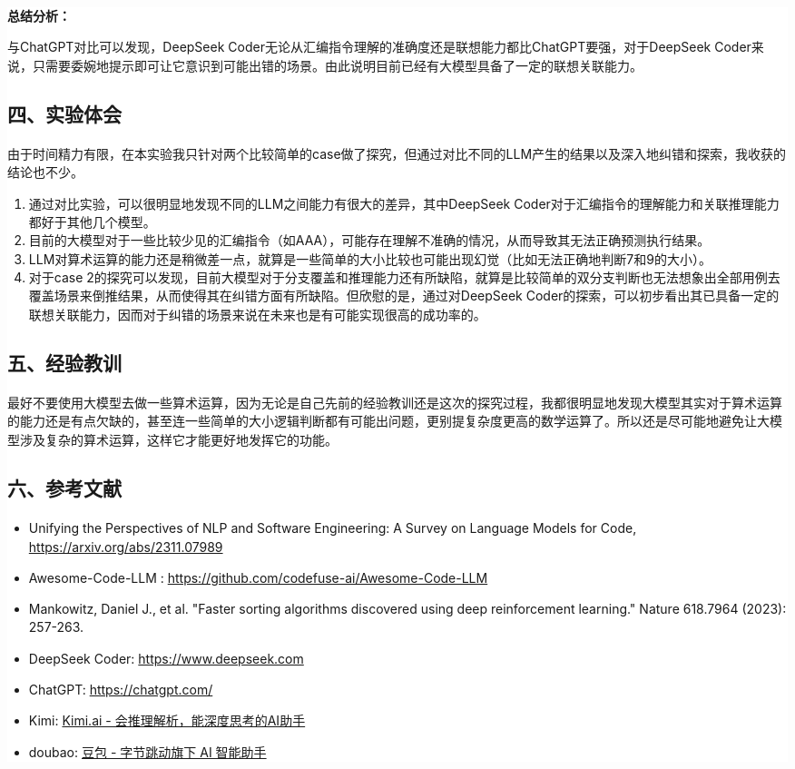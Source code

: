 **总结分析：**

与ChatGPT对比可以发现，DeepSeek Coder无论从汇编指令理解的准确度还是联想能力都比ChatGPT要强，对于DeepSeek Coder来说，只需要委婉地提示即可让它意识到可能出错的场景。由此说明目前已经有大模型具备了一定的联想关联能力。



## 四、实验体会

由于时间精力有限，在本实验我只针对两个比较简单的case做了探究，但通过对比不同的LLM产生的结果以及深入地纠错和探索，我收获的结论也不少。

1. 通过对比实验，可以很明显地发现不同的LLM之间能力有很大的差异，其中DeepSeek Coder对于汇编指令的理解能力和关联推理能力都好于其他几个模型。
2. 目前的大模型对于一些比较少见的汇编指令（如AAA），可能存在理解不准确的情况，从而导致其无法正确预测执行结果。
3. LLM对算术运算的能力还是稍微差一点，就算是一些简单的大小比较也可能出现幻觉（比如无法正确地判断7和9的大小）。
4. 对于case 2的探究可以发现，目前大模型对于分支覆盖和推理能力还有所缺陷，就算是比较简单的双分支判断也无法想象出全部用例去覆盖场景来倒推结果，从而使得其在纠错方面有所缺陷。但欣慰的是，通过对DeepSeek Coder的探索，可以初步看出其已具备一定的联想关联能力，因而对于纠错的场景来说在未来也是有可能实现很高的成功率的。



## 五、经验教训

最好不要使用大模型去做一些算术运算，因为无论是自己先前的经验教训还是这次的探究过程，我都很明显地发现大模型其实对于算术运算的能力还是有点欠缺的，甚至连一些简单的大小逻辑判断都有可能出问题，更别提复杂度更高的数学运算了。所以还是尽可能地避免让大模型涉及复杂的算术运算，这样它才能更好地发挥它的功能。



## 六、参考文献

- Unifying the Perspectives of NLP and Software Engineering: A Survey on Language Models for Code, https://arxiv.org/abs/2311.07989
- Awesome-Code-LLM : https://github.com/codefuse-ai/Awesome-Code-LLM

- Mankowitz, Daniel J., et al. "Faster sorting algorithms discovered using deep reinforcement learning." Nature 618.7964 (2023): 257-263.
- DeepSeek Coder: https://www.deepseek.com
- ChatGPT: https://chatgpt.com/
- Kimi: [Kimi.ai - 会推理解析，能深度思考的AI助手](https://kimi.moonshot.cn/)
- doubao: [豆包 - 字节跳动旗下 AI 智能助手](https://www.doubao.com/chat/)